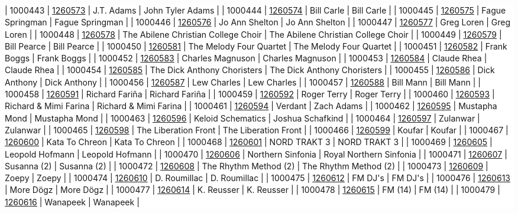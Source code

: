 | 1000443 | [1260573](https://www.discogs.com/artist/1260573) | J.T. Adams | John Tyler Adams |
| 1000444 | [1260574](https://www.discogs.com/artist/1260574) | Bill Carle | Bill Carle |
| 1000445 | [1260575](https://www.discogs.com/artist/1260575) | Fague Springman | Fague Springman |
| 1000446 | [1260576](https://www.discogs.com/artist/1260576) | Jo Ann Shelton | Jo Ann Shelton |
| 1000447 | [1260577](https://www.discogs.com/artist/1260577) | Greg Loren | Greg Loren |
| 1000448 | [1260578](https://www.discogs.com/artist/1260578) | The Abilene Christian College Choir | The Abilene Christian College Choir |
| 1000449 | [1260579](https://www.discogs.com/artist/1260579) | Bill Pearce | Bill Pearce |
| 1000450 | [1260581](https://www.discogs.com/artist/1260581) | The Melody Four Quartet | The Melody Four Quartet |
| 1000451 | [1260582](https://www.discogs.com/artist/1260582) | Frank Boggs | Frank Boggs |
| 1000452 | [1260583](https://www.discogs.com/artist/1260583) | Charles Magnuson | Charles Magnuson |
| 1000453 | [1260584](https://www.discogs.com/artist/1260584) | Claude Rhea | Claude Rhea |
| 1000454 | [1260585](https://www.discogs.com/artist/1260585) | The Dick Anthony Choristers | The Dick Anthony Choristers |
| 1000455 | [1260586](https://www.discogs.com/artist/1260586) | Dick Anthony | Dick Anthony |
| 1000456 | [1260587](https://www.discogs.com/artist/1260587) | Lew Charles | Lew Charles |
| 1000457 | [1260588](https://www.discogs.com/artist/1260588) | Bill Mann | Bill Mann |
| 1000458 | [1260591](https://www.discogs.com/artist/1260591) | Richard Fariña | Richard Fariña |
| 1000459 | [1260592](https://www.discogs.com/artist/1260592) | Roger Terry | Roger Terry |
| 1000460 | [1260593](https://www.discogs.com/artist/1260593) | Richard & Mimi Farina | Richard & Mimi Farina |
| 1000461 | [1260594](https://www.discogs.com/artist/1260594) | Verdant | Zach Adams |
| 1000462 | [1260595](https://www.discogs.com/artist/1260595) | Mustapha Mond | Mustapha Mond |
| 1000463 | [1260596](https://www.discogs.com/artist/1260596) | Keloid Schematics | Joshua Schafkind |
| 1000464 | [1260597](https://www.discogs.com/artist/1260597) | Zulanwar | Zulanwar |
| 1000465 | [1260598](https://www.discogs.com/artist/1260598) | The Liberation Front | The Liberation Front |
| 1000466 | [1260599](https://www.discogs.com/artist/1260599) | Koufar | Koufar |
| 1000467 | [1260600](https://www.discogs.com/artist/1260600) | Kata To Chreon | Kata To Chreon |
| 1000468 | [1260601](https://www.discogs.com/artist/1260601) | NORD TRAKT 3 | NORD TRAKT 3 |
| 1000469 | [1260605](https://www.discogs.com/artist/1260605) | Leopold Hofmann | Leopold Hofmann |
| 1000470 | [1260606](https://www.discogs.com/artist/1260606) | Northern Sinfonia | Royal Northern Sinfonia |
| 1000471 | [1260607](https://www.discogs.com/artist/1260607) | Susanna (2) | Susanna (2) |
| 1000472 | [1260608](https://www.discogs.com/artist/1260608) | The Rhythm Method (2) | The Rhythm Method (2) |
| 1000473 | [1260609](https://www.discogs.com/artist/1260609) | Zoepy | Zoepy |
| 1000474 | [1260610](https://www.discogs.com/artist/1260610) | D. Roumillac | D. Roumillac |
| 1000475 | [1260612](https://www.discogs.com/artist/1260612) | FM DJ's | FM DJ's |
| 1000476 | [1260613](https://www.discogs.com/artist/1260613) | More Dögz | More Dögz |
| 1000477 | [1260614](https://www.discogs.com/artist/1260614) | K. Reusser | K. Reusser |
| 1000478 | [1260615](https://www.discogs.com/artist/1260615) | FM (14) | FM (14) |
| 1000479 | [1260616](https://www.discogs.com/artist/1260616) | Wanapeek | Wanapeek |